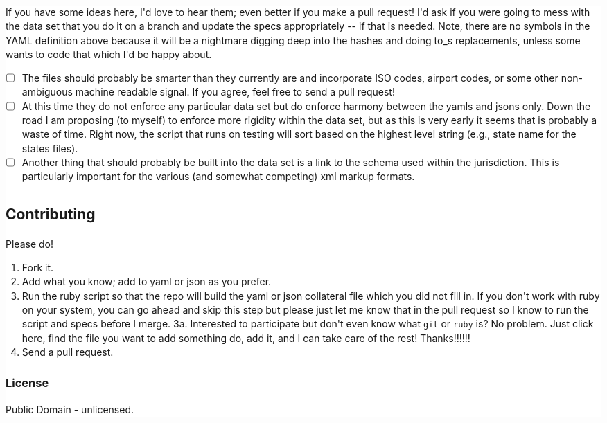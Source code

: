 If you have some ideas here, I'd love to hear them; even better if you make a pull request! I'd ask if you were going to mess with the data set that you do it on a branch and update the specs appropriately -- if that is needed. Note, there are no symbols in the YAML definition above because it will be a nightmare digging deep into the hashes and doing to_s replacements, unless some wants to code that which I'd be happy about.

- [ ] The files should probably be smarter than they currently are and incorporate ISO codes, airport codes, or some other non-ambiguous machine readable signal. If you agree, feel free to send a pull request!
- [ ] At this time they do not enforce any particular data set but do enforce harmony between the yamls and jsons only. Down the road I am proposing (to myself) to enforce more rigidity within the data set, but as this is very early it seems that is probably a waste of time. Right now, the script that runs on testing will sort based on the highest level string (e.g., state name for the states files).
- [ ] Another thing that should probably be built into the data set is a link to the schema used within the jurisdiction. This is particularly important for the various (and somewhat competing) xml markup formats.

## Contributing

Please do!

1. Fork it.
2. Add what you know; add to yaml or json as you prefer.
3. Run the ruby script so that the repo will build the yaml or json collateral file which you did not fill in. If you don't work with ruby on your system, you can go ahead and skip this step but please just let me know that in the pull request so I know to run the script and specs before I merge.
3a. Interested to participate but don't even know what `git` or `ruby` is? No problem. Just click [here](http://prose.io/#compleatang/open-law-end-points), find the file you want to add something do, add it, and I can take care of the rest! Thanks!!!!!!
4. Send a pull request.

### License

Public Domain - unlicensed.